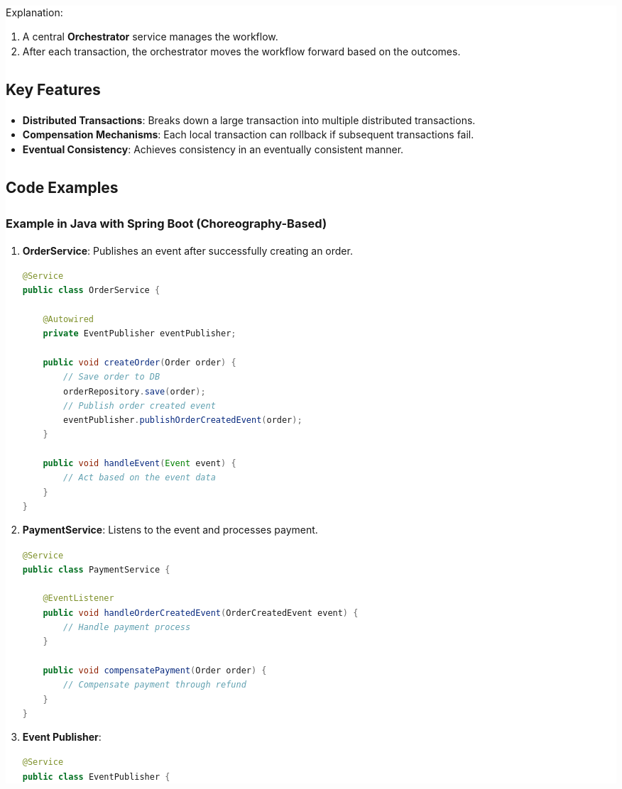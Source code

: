 Explanation:
1. A central **Orchestrator** service manages the workflow.
2. After each transaction, the orchestrator moves the workflow forward based on the outcomes.

## Key Features

- **Distributed Transactions**: Breaks down a large transaction into multiple distributed transactions.
- **Compensation Mechanisms**: Each local transaction can rollback if subsequent transactions fail.
- **Eventual Consistency**: Achieves consistency in an eventually consistent manner.

## Code Examples

### Example in Java with Spring Boot (Choreography-Based)

1. **OrderService**: Publishes an event after successfully creating an order.
    ```java
    @Service
    public class OrderService {

        @Autowired
        private EventPublisher eventPublisher;

        public void createOrder(Order order) {
            // Save order to DB
            orderRepository.save(order);
            // Publish order created event
            eventPublisher.publishOrderCreatedEvent(order);
        }

        public void handleEvent(Event event) {
            // Act based on the event data
        }
    }
    ```

2. **PaymentService**: Listens to the event and processes payment.
    ```java
    @Service
    public class PaymentService {

        @EventListener
        public void handleOrderCreatedEvent(OrderCreatedEvent event) {
            // Handle payment process
        }

        public void compensatePayment(Order order) {
            // Compensate payment through refund
        }
    }
    ```

3. **Event Publisher**:
    ```java
    @Service
    public class EventPublisher {
